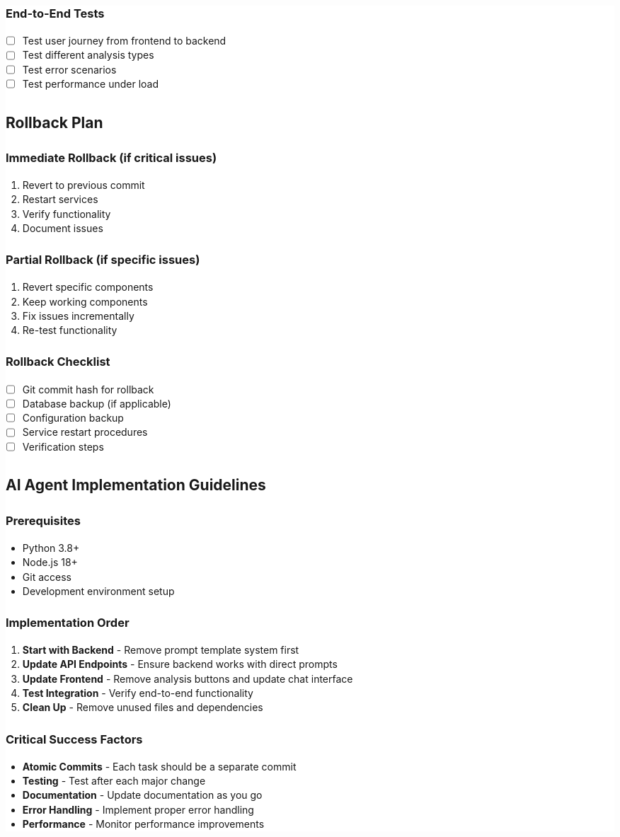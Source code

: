 ### **End-to-End Tests**

- [ ] Test user journey from frontend to backend
- [ ] Test different analysis types
- [ ] Test error scenarios
- [ ] Test performance under load

## Rollback Plan

### **Immediate Rollback (if critical issues)**

1. Revert to previous commit
2. Restart services
3. Verify functionality
4. Document issues

### **Partial Rollback (if specific issues)**

1. Revert specific components
2. Keep working components
3. Fix issues incrementally
4. Re-test functionality

### **Rollback Checklist**

- [ ] Git commit hash for rollback
- [ ] Database backup (if applicable)
- [ ] Configuration backup
- [ ] Service restart procedures
- [ ] Verification steps

## AI Agent Implementation Guidelines

### **Prerequisites**

- Python 3.8+
- Node.js 18+
- Git access
- Development environment setup

### **Implementation Order**

1. **Start with Backend** - Remove prompt template system first
2. **Update API Endpoints** - Ensure backend works with direct prompts
3. **Update Frontend** - Remove analysis buttons and update chat interface
4. **Test Integration** - Verify end-to-end functionality
5. **Clean Up** - Remove unused files and dependencies

### **Critical Success Factors**

- **Atomic Commits** - Each task should be a separate commit
- **Testing** - Test after each major change
- **Documentation** - Update documentation as you go
- **Error Handling** - Implement proper error handling
- **Performance** - Monitor performance improvements
